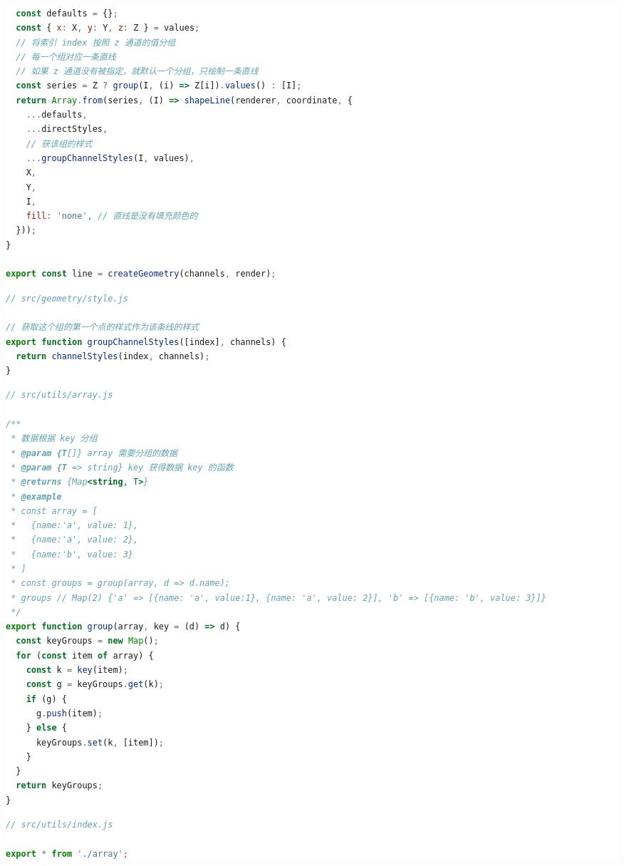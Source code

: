 ```js
  const defaults = {};
  const { x: X, y: Y, z: Z } = values;
  // 将索引 index 按照 z 通道的值分组
  // 每一个组对应一条直线
  // 如果 z 通道没有被指定，就默认一个分组，只绘制一条直线
  const series = Z ? group(I, (i) => Z[i]).values() : [I];
  return Array.from(series, (I) => shapeLine(renderer, coordinate, {
    ...defaults,
    ...directStyles,
    // 获该组的样式
    ...groupChannelStyles(I, values),
    X,
    Y,
    I,
    fill: 'none', // 直线是没有填充颜色的
  }));
}

export const line = createGeometry(channels, render);
```
```js
// src/geometry/style.js

// 获取这个组的第一个点的样式作为该条线的样式
export function groupChannelStyles([index], channels) {
  return channelStyles(index, channels);
}
```
```js
// src/utils/array.js

/**
 * 数据根据 key 分组
 * @param {T[]} array 需要分组的数据
 * @param {T => string} key 获得数据 key 的函数
 * @returns {Map<string, T>}
 * @example
 * const array = [
 *   {name:'a', value: 1},
 *   {name:'a', value: 2},
 *   {name:'b', value: 3}
 * ]
 * const groups = group(array, d => d.name);
 * groups // Map(2) {'a' => [{name: 'a', value:1}, {name: 'a', value: 2}], 'b' => [{name: 'b', value: 3}]}
 */
export function group(array, key = (d) => d) {
  const keyGroups = new Map();
  for (const item of array) {
    const k = key(item);
    const g = keyGroups.get(k);
    if (g) {
      g.push(item);
    } else {
      keyGroups.set(k, [item]);
    }
  }
  return keyGroups;
}
```
```js
// src/utils/index.js

export * from './array';
```